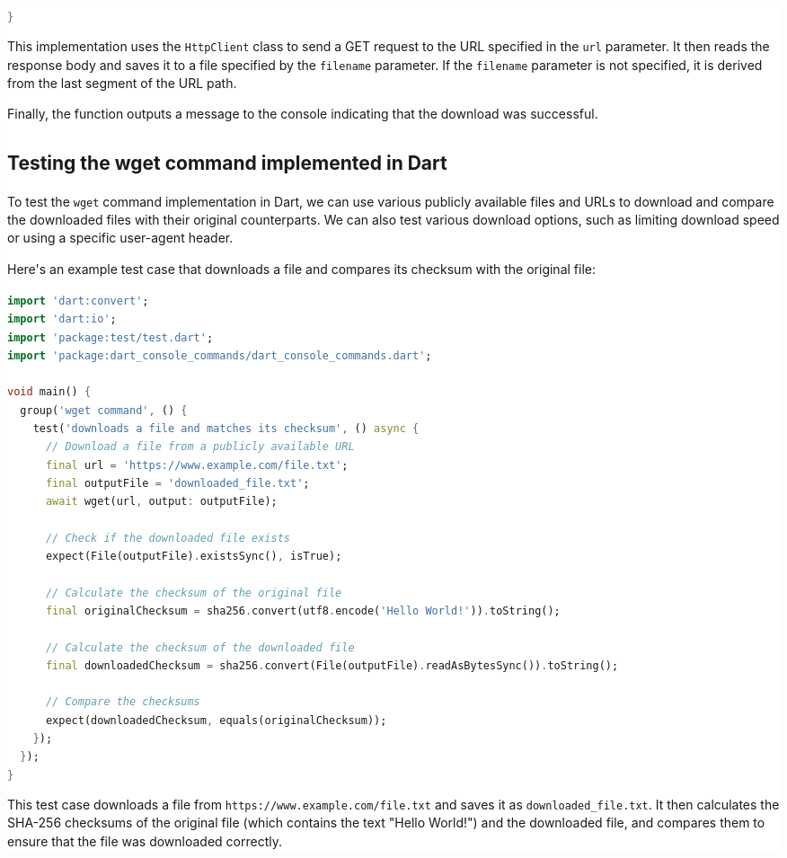 ```dart
}
```

This implementation uses the `HttpClient` class to send a GET request to the URL specified in the `url` parameter. It then reads the response body and saves it to a file specified by the `filename` parameter. If the `filename` parameter is not specified, it is derived from the last segment of the URL path.

Finally, the function outputs a message to the console indicating that the download was successful.

## Testing the wget command implemented in Dart

To test the `wget` command implementation in Dart, we can use various publicly available files and URLs to download and compare the downloaded files with their original counterparts. We can also test various download options, such as limiting download speed or using a specific user-agent header.

Here's an example test case that downloads a file and compares its checksum with the original file:

```dart
import 'dart:convert';
import 'dart:io';
import 'package:test/test.dart';
import 'package:dart_console_commands/dart_console_commands.dart';

void main() {
  group('wget command', () {
    test('downloads a file and matches its checksum', () async {
      // Download a file from a publicly available URL
      final url = 'https://www.example.com/file.txt';
      final outputFile = 'downloaded_file.txt';
      await wget(url, output: outputFile);

      // Check if the downloaded file exists
      expect(File(outputFile).existsSync(), isTrue);

      // Calculate the checksum of the original file
      final originalChecksum = sha256.convert(utf8.encode('Hello World!')).toString();

      // Calculate the checksum of the downloaded file
      final downloadedChecksum = sha256.convert(File(outputFile).readAsBytesSync()).toString();

      // Compare the checksums
      expect(downloadedChecksum, equals(originalChecksum));
    });
  });
}
```

This test case downloads a file from `https://www.example.com/file.txt` and saves it as `downloaded_file.txt`. It then calculates the SHA-256 checksums of the original file (which contains the text "Hello World!") and the downloaded file, and compares them to ensure that the file was downloaded correctly.
